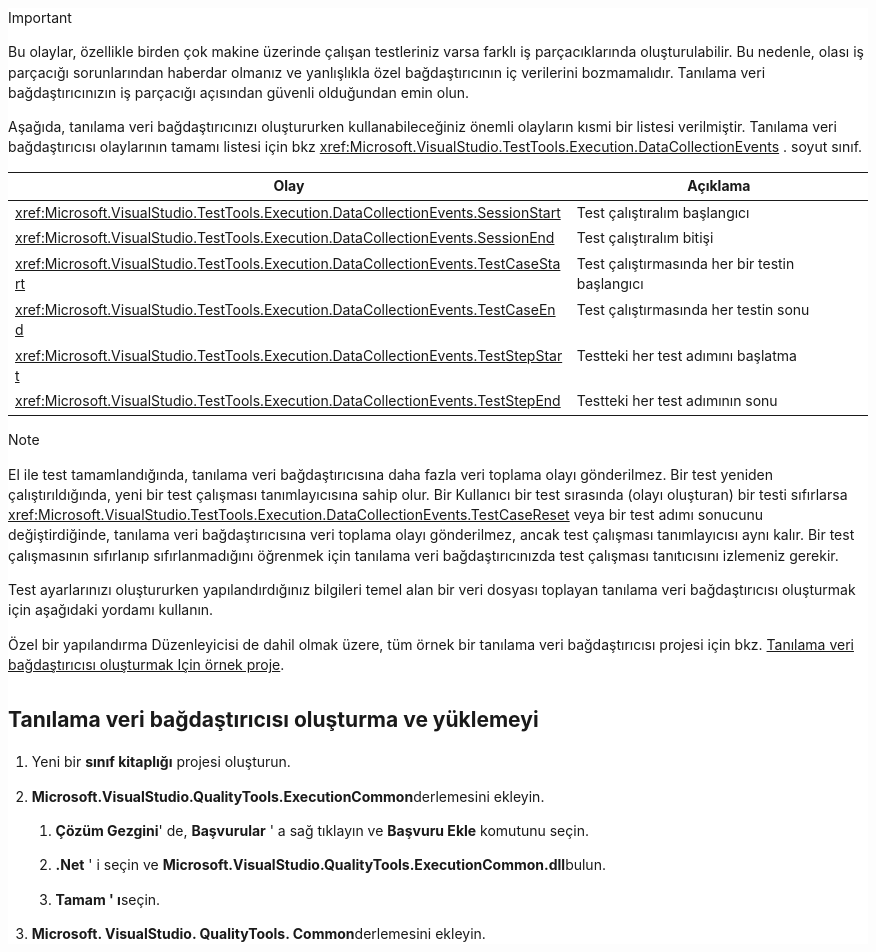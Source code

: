> [!IMPORTANT]
> Bu olaylar, özellikle birden çok makine üzerinde çalışan testleriniz varsa farklı iş parçacıklarında oluşturulabilir. Bu nedenle, olası iş parçacığı sorunlarından haberdar olmanız ve yanlışlıkla özel bağdaştırıcının iç verilerini bozmamalıdır. Tanılama veri bağdaştırıcınızın iş parçacığı açısından güvenli olduğundan emin olun.

Aşağıda, tanılama veri bağdaştırıcınızı oluştururken kullanabileceğiniz önemli olayların kısmi bir listesi verilmiştir. Tanılama veri bağdaştırıcısı olaylarının tamamı listesi için bkz <xref:Microsoft.VisualStudio.TestTools.Execution.DataCollectionEvents> . soyut sınıf.

|Olay|Açıklama|
|-|-----------------|
|<xref:Microsoft.VisualStudio.TestTools.Execution.DataCollectionEvents.SessionStart>|Test çalıştıralım başlangıcı|
|<xref:Microsoft.VisualStudio.TestTools.Execution.DataCollectionEvents.SessionEnd>|Test çalıştıralım bitişi|
|<xref:Microsoft.VisualStudio.TestTools.Execution.DataCollectionEvents.TestCaseStart>|Test çalıştırmasında her bir testin başlangıcı|
|<xref:Microsoft.VisualStudio.TestTools.Execution.DataCollectionEvents.TestCaseEnd>|Test çalıştırmasında her testin sonu|
|<xref:Microsoft.VisualStudio.TestTools.Execution.DataCollectionEvents.TestStepStart>|Testteki her test adımını başlatma|
|<xref:Microsoft.VisualStudio.TestTools.Execution.DataCollectionEvents.TestStepEnd>|Testteki her test adımının sonu|

> [!NOTE]
> El ile test tamamlandığında, tanılama veri bağdaştırıcısına daha fazla veri toplama olayı gönderilmez. Bir test yeniden çalıştırıldığında, yeni bir test çalışması tanımlayıcısına sahip olur. Bir Kullanıcı bir test sırasında (olayı oluşturan) bir testi sıfırlarsa <xref:Microsoft.VisualStudio.TestTools.Execution.DataCollectionEvents.TestCaseReset> veya bir test adımı sonucunu değiştirdiğinde, tanılama veri bağdaştırıcısına veri toplama olayı gönderilmez, ancak test çalışması tanımlayıcısı aynı kalır. Bir test çalışmasının sıfırlanıp sıfırlanmadığını öğrenmek için tanılama veri bağdaştırıcınızda test çalışması tanıtıcısını izlemeniz gerekir.

Test ayarlarınızı oluştururken yapılandırdığınız bilgileri temel alan bir veri dosyası toplayan tanılama veri bağdaştırıcısı oluşturmak için aşağıdaki yordamı kullanın.

Özel bir yapılandırma Düzenleyicisi de dahil olmak üzere, tüm örnek bir tanılama veri bağdaştırıcısı projesi için bkz. [Tanılama veri bağdaştırıcısı oluşturmak Için örnek proje](../test/quickstart-create-a-load-test-project.md).

## <a name="create-and-install-a-diagnostic-data-adapter"></a>Tanılama veri bağdaştırıcısı oluşturma ve yüklemeyi

1. Yeni bir **sınıf kitaplığı** projesi oluşturun.

2. **Microsoft.VisualStudio.QualityTools.ExecutionCommon**derlemesini ekleyin.

   1. **Çözüm Gezgini**' de, **Başvurular** ' a sağ tıklayın ve **Başvuru Ekle** komutunu seçin.

   2. **.Net** ' i seçin ve **Microsoft.VisualStudio.QualityTools.ExecutionCommon.dll**bulun.

   3. **Tamam ' ı**seçin.

3. **Microsoft. VisualStudio. QualityTools. Common**derlemesini ekleyin.
